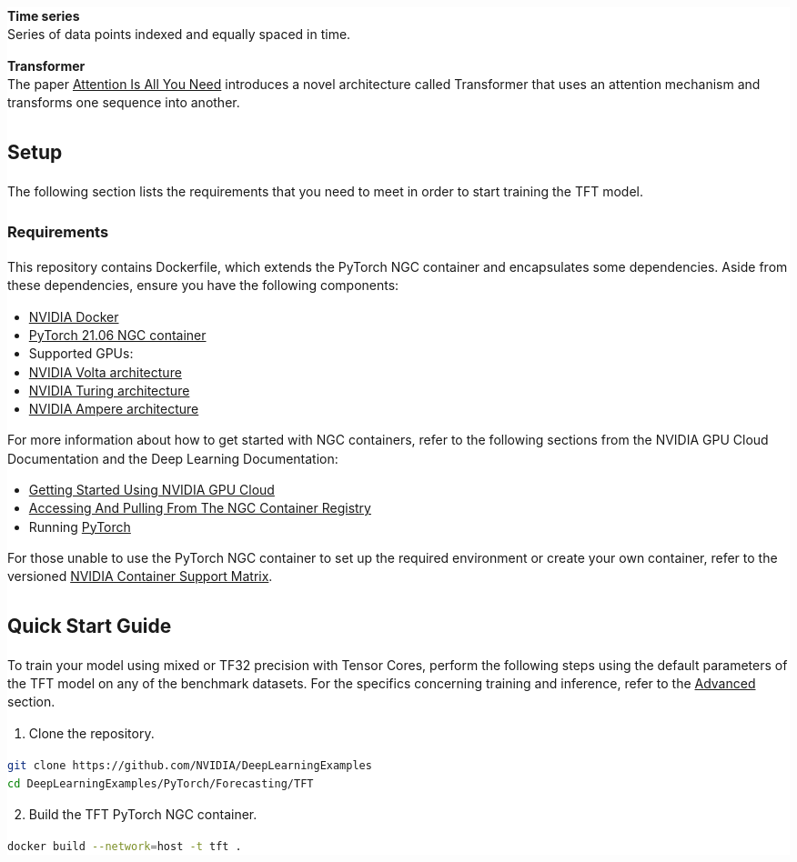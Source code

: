 **Time series**  
Series of data points indexed and equally spaced in time.

**Transformer**  
The paper [Attention Is All You Need](https://arxiv.org/abs/1706.03762) introduces a novel architecture called Transformer that uses an attention mechanism and transforms one sequence into another.
 

## Setup

The following section lists the requirements that you need to meet in order to start training the TFT model.

### Requirements

This repository contains Dockerfile, which extends the PyTorch NGC container and encapsulates some dependencies. Aside from these dependencies, ensure you have the following components:
-   [NVIDIA Docker](https://github.com/NVIDIA/nvidia-docker)
-   [PyTorch 21.06 NGC container](https://ngc.nvidia.com/catalog/containers/nvidia:pytorch)
-   Supported GPUs:
- [NVIDIA Volta architecture](https://www.nvidia.com/en-us/data-center/volta-gpu-architecture/)
- [NVIDIA Turing architecture](https://www.nvidia.com/en-us/design-visualization/technologies/turing-architecture/)
- [NVIDIA Ampere architecture](https://www.nvidia.com/en-us/data-center/nvidia-ampere-gpu-architecture/)

For more information about how to get started with NGC containers, refer to the following sections from the NVIDIA GPU Cloud Documentation and the Deep Learning Documentation:
-   [Getting Started Using NVIDIA GPU Cloud](https://docs.nvidia.com/ngc/ngc-getting-started-guide/index.html)
-   [Accessing And Pulling From The NGC Container Registry](https://docs.nvidia.com/deeplearning/frameworks/user-guide/index.html#accessing_registry)
-   Running [PyTorch](https://docs.nvidia.com/deeplearning/frameworks/pytorch-release-notes/running.html#running)

  
For those unable to use the PyTorch NGC container to set up the required environment or create your own container, refer to the versioned [NVIDIA Container Support Matrix](https://docs.nvidia.com/deeplearning/frameworks/support-matrix/index.html).

## Quick Start Guide

To train your model using mixed or TF32 precision with Tensor Cores, perform the following steps using the default parameters of the TFT model on any of the benchmark datasets. For the specifics concerning training and inference, refer to the [Advanced](#advanced) section.

1. Clone the repository.
```bash
git clone https://github.com/NVIDIA/DeepLearningExamples
cd DeepLearningExamples/PyTorch/Forecasting/TFT
```

2.  Build the TFT PyTorch NGC container.
```bash
docker build --network=host -t tft .
```
